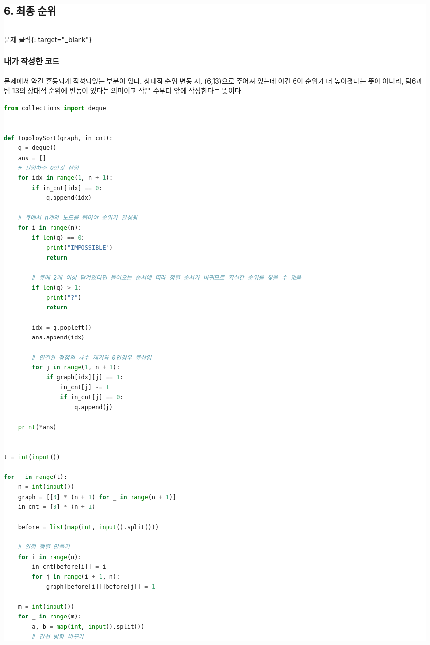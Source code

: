## 6. 최종 순위
---
[문제 클릭](https://www.acmicpc.net/problem/3665){: target="_blank"}  

### 내가 작성한 코드
문제에서 약간 혼동되게 작성되있는 부분이 있다. 상대적 순위 변동 시, (6,13)으로 주어져 있는데 이건 6이 순위가 더 높아졌다는 뜻이 아니라, 팀6과 팀 13의 상대적 순위에 변동이 있다는 의미이고 작은 수부터 앞에 작성한다는 뜻이다.  
```python
from collections import deque


def topoloySort(graph, in_cnt):
    q = deque()
    ans = []
    # 진입차수 0인것 삽입
    for idx in range(1, n + 1):
        if in_cnt[idx] == 0:
            q.append(idx)

    # 큐에서 n개의 노드를 뽑아야 순위가 완성됨
    for i in range(n):
        if len(q) == 0:
            print("IMPOSSIBLE")
            return

        # 큐에 2개 이상 담겨있다면 들어오는 순서에 따라 정렬 순서가 바뀌므로 확실한 순위를 찾을 수 없음
        if len(q) > 1:
            print("?")
            return

        idx = q.popleft()
        ans.append(idx)

        # 연결된 정점의 차수 제거와 0인경우 큐삽입
        for j in range(1, n + 1):
            if graph[idx][j] == 1:
                in_cnt[j] -= 1
                if in_cnt[j] == 0:
                    q.append(j)

    print(*ans)


t = int(input())

for _ in range(t):
    n = int(input())
    graph = [[0] * (n + 1) for _ in range(n + 1)]
    in_cnt = [0] * (n + 1)

    before = list(map(int, input().split()))

    # 인접 행렬 만들기
    for i in range(n):
        in_cnt[before[i]] = i
        for j in range(i + 1, n):
            graph[before[i]][before[j]] = 1

    m = int(input())
    for _ in range(m):
        a, b = map(int, input().split())
        # 간선 방향 바꾸기
```